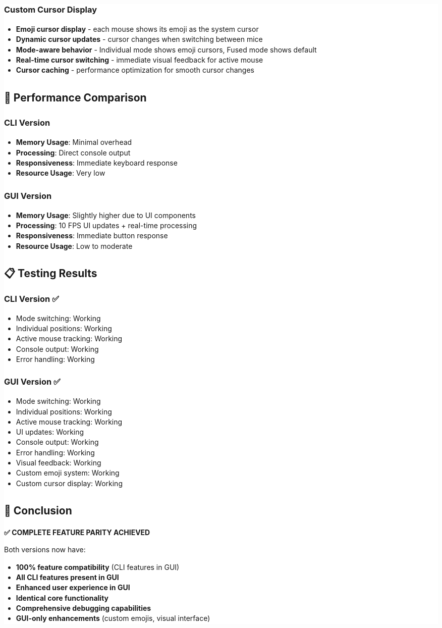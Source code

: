 ### **Custom Cursor Display**
- **Emoji cursor display** - each mouse shows its emoji as the system cursor
- **Dynamic cursor updates** - cursor changes when switching between mice
- **Mode-aware behavior** - Individual mode shows emoji cursors, Fused mode shows default
- **Real-time cursor switching** - immediate visual feedback for active mouse
- **Cursor caching** - performance optimization for smooth cursor changes

## 🚀 Performance Comparison

### **CLI Version**
- **Memory Usage**: Minimal overhead
- **Processing**: Direct console output
- **Responsiveness**: Immediate keyboard response
- **Resource Usage**: Very low

### **GUI Version**
- **Memory Usage**: Slightly higher due to UI components
- **Processing**: 10 FPS UI updates + real-time processing
- **Responsiveness**: Immediate button response
- **Resource Usage**: Low to moderate

## 📋 Testing Results

### **CLI Version** ✅
- Mode switching: Working
- Individual positions: Working
- Active mouse tracking: Working
- Console output: Working
- Error handling: Working

### **GUI Version** ✅
- Mode switching: Working
- Individual positions: Working
- Active mouse tracking: Working
- UI updates: Working
- Console output: Working
- Error handling: Working
- Visual feedback: Working
- Custom emoji system: Working
- Custom cursor display: Working

## 🎯 Conclusion

**✅ COMPLETE FEATURE PARITY ACHIEVED**

Both versions now have:
- **100% feature compatibility** (CLI features in GUI)
- **All CLI features present in GUI**
- **Enhanced user experience in GUI**
- **Identical core functionality**
- **Comprehensive debugging capabilities**
- **GUI-only enhancements** (custom emojis, visual interface)
